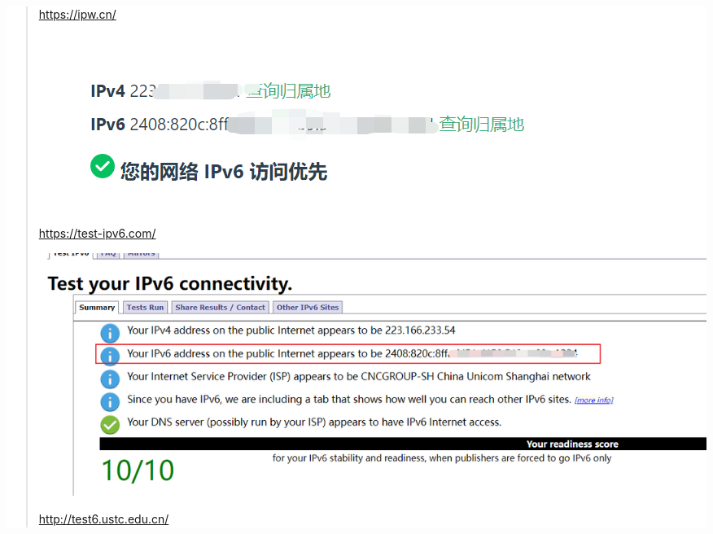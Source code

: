 > https://ipw.cn/
>
> ![image-20230514014408452](software_pcSettings.assets/image-20230514014408452.png)
>
> 
>
> https://test-ipv6.com/
>
> ![image-20230514014336244](software_pcSettings.assets/image-20230514014336244.png)
>
> http://test6.ustc.edu.cn/
>
